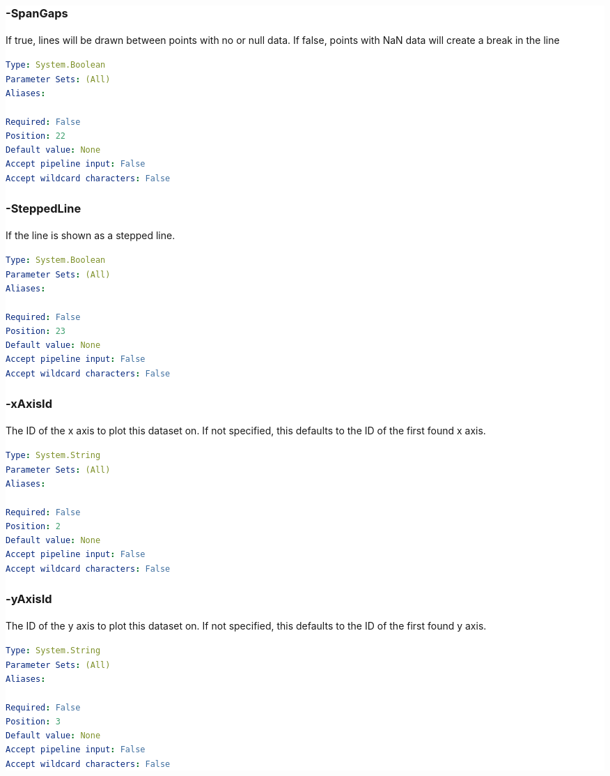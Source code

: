 ### -SpanGaps
If true, lines will be drawn between points with no or null data.
If false, points with NaN data will create a break in the line

```yaml
Type: System.Boolean
Parameter Sets: (All)
Aliases:

Required: False
Position: 22
Default value: None
Accept pipeline input: False
Accept wildcard characters: False
```

### -SteppedLine
If the line is shown as a stepped line.

```yaml
Type: System.Boolean
Parameter Sets: (All)
Aliases:

Required: False
Position: 23
Default value: None
Accept pipeline input: False
Accept wildcard characters: False
```

### -xAxisId
The ID of the x axis to plot this dataset on.
If not specified, this defaults to the ID of the first found x axis.

```yaml
Type: System.String
Parameter Sets: (All)
Aliases:

Required: False
Position: 2
Default value: None
Accept pipeline input: False
Accept wildcard characters: False
```

### -yAxisId
The ID of the y axis to plot this dataset on.
If not specified, this defaults to the ID of the first found y axis.

```yaml
Type: System.String
Parameter Sets: (All)
Aliases:

Required: False
Position: 3
Default value: None
Accept pipeline input: False
Accept wildcard characters: False
```
